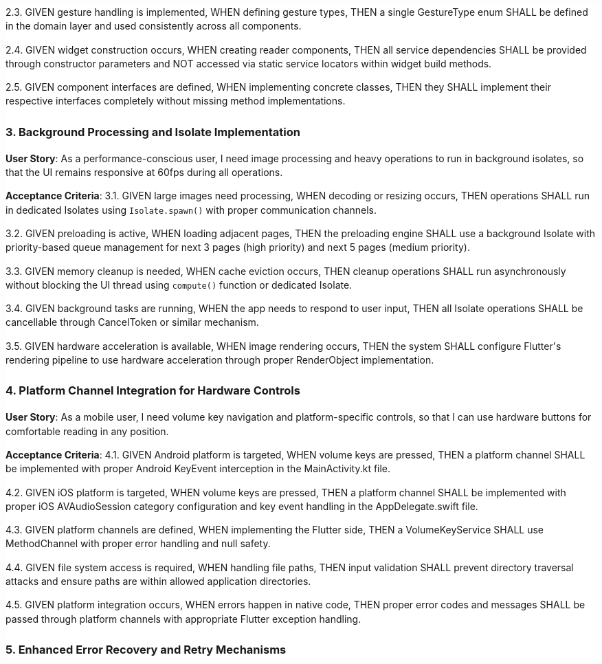 2.3. GIVEN gesture handling is implemented, WHEN defining gesture types, THEN a single GestureType enum SHALL be defined in the domain layer and used consistently across all components.

2.4. GIVEN widget construction occurs, WHEN creating reader components, THEN all service dependencies SHALL be provided through constructor parameters and NOT accessed via static service locators within widget build methods.

2.5. GIVEN component interfaces are defined, WHEN implementing concrete classes, THEN they SHALL implement their respective interfaces completely without missing method implementations.

### 3. Background Processing and Isolate Implementation

**User Story**: As a performance-conscious user, I need image processing and heavy operations to run in background isolates, so that the UI remains responsive at 60fps during all operations.

**Acceptance Criteria**:
3.1. GIVEN large images need processing, WHEN decoding or resizing occurs, THEN operations SHALL run in dedicated Isolates using `Isolate.spawn()` with proper communication channels.

3.2. GIVEN preloading is active, WHEN loading adjacent pages, THEN the preloading engine SHALL use a background Isolate with priority-based queue management for next 3 pages (high priority) and next 5 pages (medium priority).

3.3. GIVEN memory cleanup is needed, WHEN cache eviction occurs, THEN cleanup operations SHALL run asynchronously without blocking the UI thread using `compute()` function or dedicated Isolate.

3.4. GIVEN background tasks are running, WHEN the app needs to respond to user input, THEN all Isolate operations SHALL be cancellable through CancelToken or similar mechanism.

3.5. GIVEN hardware acceleration is available, WHEN image rendering occurs, THEN the system SHALL configure Flutter's rendering pipeline to use hardware acceleration through proper RenderObject implementation.

### 4. Platform Channel Integration for Hardware Controls

**User Story**: As a mobile user, I need volume key navigation and platform-specific controls, so that I can use hardware buttons for comfortable reading in any position.

**Acceptance Criteria**:
4.1. GIVEN Android platform is targeted, WHEN volume keys are pressed, THEN a platform channel SHALL be implemented with proper Android KeyEvent interception in the MainActivity.kt file.

4.2. GIVEN iOS platform is targeted, WHEN volume keys are pressed, THEN a platform channel SHALL be implemented with proper iOS AVAudioSession category configuration and key event handling in the AppDelegate.swift file.

4.3. GIVEN platform channels are defined, WHEN implementing the Flutter side, THEN a VolumeKeyService SHALL use MethodChannel with proper error handling and null safety.

4.4. GIVEN file system access is required, WHEN handling file paths, THEN input validation SHALL prevent directory traversal attacks and ensure paths are within allowed application directories.

4.5. GIVEN platform integration occurs, WHEN errors happen in native code, THEN proper error codes and messages SHALL be passed through platform channels with appropriate Flutter exception handling.

### 5. Enhanced Error Recovery and Retry Mechanisms
